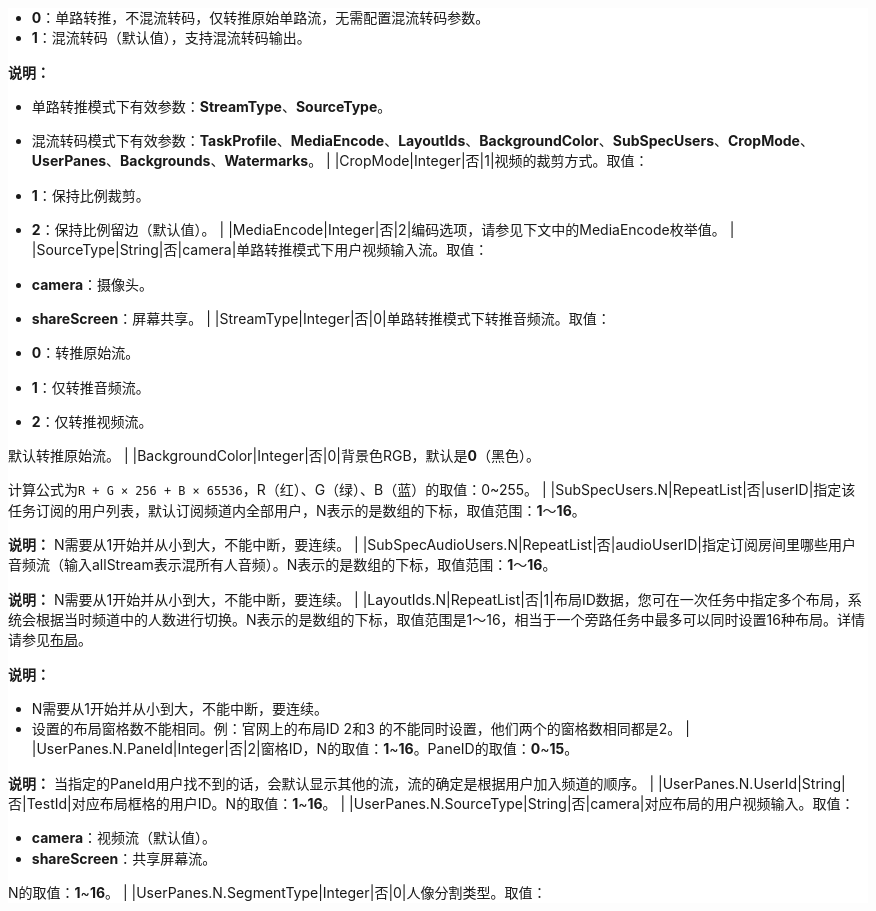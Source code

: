 -   **0**：单路转推，不混流转码，仅转推原始单路流，无需配置混流转码参数。
-   **1**：混流转码（默认值），支持混流转码输出。

 **说明：**

-   单路转推模式下有效参数：**StreamType**、**SourceType**。
-   混流转码模式下有效参数：**TaskProfile**、**MediaEncode**、**LayoutIds**、**BackgroundColor**、**SubSpecUsers**、**CropMode**、**UserPanes**、**Backgrounds**、**Watermarks**。 |
|CropMode|Integer|否|1|视频的裁剪方式。取值：

 -   **1**：保持比例裁剪。
-   **2**：保持比例留边（默认值）。 |
|MediaEncode|Integer|否|2|编码选项，请参见下文中的MediaEncode枚举值。 |
|SourceType|String|否|camera|单路转推模式下用户视频输入流。取值：

 -   **camera**：摄像头。
-   **shareScreen**：屏幕共享。 |
|StreamType|Integer|否|0|单路转推模式下转推音频流。取值：

 -   **0**：转推原始流。
-   **1**：仅转推音频流。
-   **2**：仅转推视频流。

 默认转推原始流。 |
|BackgroundColor|Integer|否|0|背景色RGB，默认是**0**（黑色）。

 计算公式为`R + G × 256 + B × 65536`，R（红）、G（绿）、B（蓝）的取值：0~255。 |
|SubSpecUsers.N|RepeatList|否|userID|指定该任务订阅的用户列表，默认订阅频道内全部用户，N表示的是数组的下标，取值范围：**1**～**16**。

 **说明：** N需要从1开始并从小到大，不能中断，要连续。 |
|SubSpecAudioUsers.N|RepeatList|否|audioUserID|指定订阅房间里哪些用户音频流（输入allStream表示混所有人音频）。N表示的是数组的下标，取值范围：**1**～**16**。

 **说明：** N需要从1开始并从小到大，不能中断，要连续。 |
|LayoutIds.N|RepeatList|否|1|布局ID数据，您可在一次任务中指定多个布局，系统会根据当时频道中的人数进行切换。N表示的是数组的下标，取值范围是1～16，相当于一个旁路任务中最多可以同时设置16种布局。详情请参见[布局](~~109587~~)。

 **说明：**

-   N需要从1开始并从小到大，不能中断，要连续。
-   设置的布局窗格数不能相同。例：官网上的布局ID 2和3 的不能同时设置，他们两个的窗格数相同都是2。 |
|UserPanes.N.PaneId|Integer|否|2|窗格ID，N的取值：**1**~**16**。PaneID的取值：**0**~**15**。

 **说明：** 当指定的PaneId用户找不到的话，会默认显示其他的流，流的确定是根据用户加入频道的顺序。 |
|UserPanes.N.UserId|String|否|TestId|对应布局框格的用户ID。N的取值：**1**~**16**。 |
|UserPanes.N.SourceType|String|否|camera|对应布局的用户视频输入。取值：

 -   **camera**：视频流（默认值）。
-   **shareScreen**：共享屏幕流。

 N的取值：**1**~**16**。 |
|UserPanes.N.SegmentType|Integer|否|0|人像分割类型。取值：
